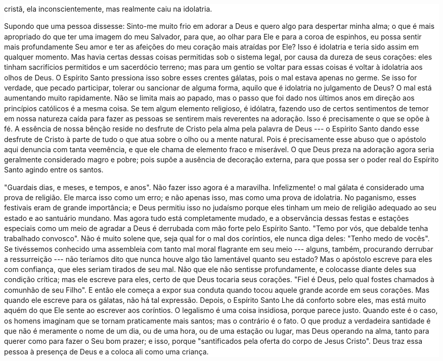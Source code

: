 cristã, ela inconscientemente, mas realmente caiu na idolatria.

Supondo que uma pessoa dissesse: Sinto-me muito frio em adorar a Deus e
quero algo para despertar minha alma; o que é mais apropriado do que ter
uma imagem do meu Salvador, para que, ao olhar para Ele e para a coroa
de espinhos, eu possa sentir mais profundamente Seu amor e ter as
afeições do meu coração mais atraídas por Ele? Isso é idolatria e teria
sido assim em qualquer momento. Mas havia certas dessas coisas
permitidas sob o sistema legal, por causa da dureza de seus corações:
eles tinham sacrifícios permitidos e um sacerdócio terreno; mas para um
gentio se voltar para essas coisas é voltar à idolatria aos olhos de
Deus. O Espírito Santo pressiona isso sobre esses crentes gálatas, pois
o mal estava apenas no germe. Se isso for verdade, que pecado
participar, tolerar ou sancionar de alguma forma, aquilo que é idolatria
no julgamento de Deus? O mal está aumentando muito rapidamente. Não se
limita mais ao papado, mas o passo que foi dado nos últimos anos em
direção aos princípios católicos é a mesma coisa. Se tem algum elemento
religioso, é idólatra, fazendo uso de certos sentimentos de temor em
nossa natureza caída para fazer as pessoas se sentirem mais reverentes
na adoração. Isso é precisamente o que se opõe à fé. A essência de nossa
bênção reside no desfrute de Cristo pela alma pela palavra de Deus --- o
Espírito Santo dando esse desfrute de Cristo à parte de tudo o que atua
sobre o olho ou a mente natural. Pois é precisamente esse abuso que o
apóstolo aqui denuncia com tanta veemência, e que ele chama de elemento
fraco e miserável. O que Deus preza na adoração agora seria geralmente
considerado magro e pobre; pois supõe a ausência de decoração externa,
para que possa ser o poder real do Espírito Santo agindo entre os
santos.

\"Guardais dias, e meses, e tempos, e anos\". Não fazer isso agora é a
maravilha. Infelizmente! o mal gálata é considerado uma prova de
religião. Ele marca isso como um erro; e não apenas isso, mas como uma
prova de idolatria. No paganismo, esses festivais eram de grande
importância; e Deus permitiu isso no judaísmo porque eles tinham um meio
de religião adequado ao seu estado e ao santuário mundano. Mas agora
tudo está completamente mudado, e a observância dessas festas e estações
especiais como um meio de agradar a Deus é derrubada com mão forte pelo
Espírito Santo. \"Temo por vós, que debalde tenha trabalhado convosco\".
Não é muito solene que, seja qual for o mal dos coríntios, ele nunca
diga deles: \"Tenho medo de vocês\". Se tivéssemos conhecido uma
assembleia com tanto mal moral flagrante em seu meio --- alguns, também,
procurando derrubar a ressurreição --- não teríamos dito que nunca houve
algo tão lamentável quanto seu estado? Mas o apóstolo escreve para eles
com confiança, que eles seriam tirados de seu mal. Não que ele não
sentisse profundamente, e colocasse diante deles sua condição crítica;
mas ele escreve para eles, certo de que Deus tocaria seus corações.
\"Fiel é Deus, pelo qual fostes chamados à comunhão de seu Filho\". E
então ele começa a expor sua conduta quando tocou aquele grande acorde
em seus corações. Mas quando ele escreve para os gálatas, não há tal
expressão. Depois, o Espírito Santo Lhe dá conforto sobre eles, mas está
muito aquém do que Ele sente ao escrever aos coríntios. O legalismo é
uma coisa insidiosa, porque parece justo. Quando este é o caso, os
homens imaginam que se tornam praticamente mais santos; mas o contrário
é o fato. O que produz a verdadeira santidade é que não é meramente o
nome de um dia, ou de uma hora, ou de uma estação ou lugar, mas Deus
operando na alma, tanto para querer como para fazer o Seu bom prazer; e
isso, porque \"santificados pela oferta do corpo de Jesus Cristo\". Deus
traz essa pessoa à presença de Deus e a coloca ali como uma criança.
